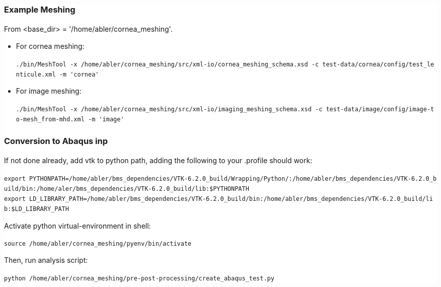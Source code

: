 ### Example Meshing ###

From <base_dir> = '/home/abler/cornea_meshing'.

* For cornea meshing:

  ```#!shell
  ./bin/MeshTool -x /home/abler/cornea_meshing/src/xml-io/cornea_meshing_schema.xsd -c test-data/cornea/config/test_lenticule.xml -m 'cornea'
  ```

* For image meshing:

  ```#!shell
  ./bin/MeshTool -x /home/abler/cornea_meshing/src/xml-io/imaging_meshing_schema.xsd -c test-data/image/config/image-to-mesh_from-mhd.xml -m 'image'
  ```

### Conversion to Abaqus inp ###

If not done already, add vtk to python path, adding the following to your .profile should work:

```#!shell
export PYTHONPATH=/home/abler/bms_dependencies/VTK-6.2.0_build/Wrapping/Python/:/home/abler/bms_dependencies/VTK-6.2.0_build/bin:/home/aler/bms_dependencies/VTK-6.2.0_build/lib:$PYTHONPATH
export LD_LIBRARY_PATH=/home/abler/bms_dependencies/VTK-6.2.0_build/bin:/home/abler/bms_dependencies/VTK-6.2.0_build/lib:$LD_LIBRARY_PATH
```

Activate python virtual-environment in shell:

```#!shell
source /home/abler/cornea_meshing/pyenv/bin/activate  
```

Then, run analysis script:

```#!shell
python /home/abler/cornea_meshing/pre-post-processing/create_abaqus_test.py
```